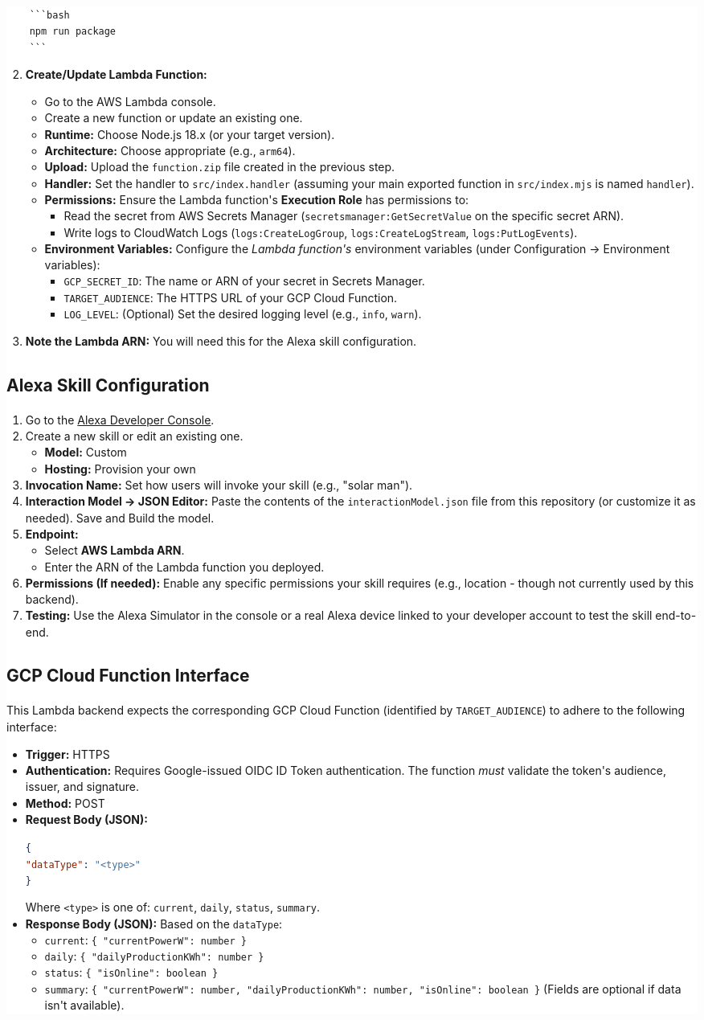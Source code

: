         ```bash
        npm run package
        ```

2.  **Create/Update Lambda Function:**
    *   Go to the AWS Lambda console.
    *   Create a new function or update an existing one.
    *   **Runtime:** Choose Node.js 18.x (or your target version).
    *   **Architecture:** Choose appropriate (e.g., `arm64`).
    *   **Upload:** Upload the `function.zip` file created in the previous step.
    *   **Handler:** Set the handler to `src/index.handler` (assuming your main exported function in `src/index.mjs` is named `handler`).
    *   **Permissions:** Ensure the Lambda function's **Execution Role** has permissions to:
        *   Read the secret from AWS Secrets Manager (`secretsmanager:GetSecretValue` on the specific secret ARN).
        *   Write logs to CloudWatch Logs (`logs:CreateLogGroup`, `logs:CreateLogStream`, `logs:PutLogEvents`).
    *   **Environment Variables:** Configure the *Lambda function's* environment variables (under Configuration -> Environment variables):
        *   `GCP_SECRET_ID`: The name or ARN of your secret in Secrets Manager.
        *   `TARGET_AUDIENCE`: The HTTPS URL of your GCP Cloud Function.
        *   `LOG_LEVEL`: (Optional) Set the desired logging level (e.g., `info`, `warn`).

3.  **Note the Lambda ARN:** You will need this for the Alexa skill configuration.

## Alexa Skill Configuration

1.  Go to the [Alexa Developer Console](https://developer.amazon.com/alexa/console/ask).
2.  Create a new skill or edit an existing one.
    *   **Model:** Custom
    *   **Hosting:** Provision your own
3.  **Invocation Name:** Set how users will invoke your skill (e.g., "solar man").
4.  **Interaction Model -> JSON Editor:** Paste the contents of the `interactionModel.json` file from this repository (or customize it as needed). Save and Build the model.
5.  **Endpoint:**
    *   Select **AWS Lambda ARN**.
    *   Enter the ARN of the Lambda function you deployed.
6.  **Permissions (If needed):** Enable any specific permissions your skill requires (e.g., location - though not currently used by this backend).
7.  **Testing:** Use the Alexa Simulator in the console or a real Alexa device linked to your developer account to test the skill end-to-end.

## GCP Cloud Function Interface

This Lambda backend expects the corresponding GCP Cloud Function (identified by `TARGET_AUDIENCE`) to adhere to the following interface:

*   **Trigger:** HTTPS
*   **Authentication:** Requires Google-issued OIDC ID Token authentication. The function *must* validate the token's audience, issuer, and signature.
*   **Method:** POST
*   **Request Body (JSON):**
    ```json
    {
    "dataType": "<type>"
    }
    ```
    Where `<type>` is one of: `current`, `daily`, `status`, `summary`.
*   **Response Body (JSON):** Based on the `dataType`:
    *   `current`: `{ "currentPowerW": number }`
    *   `daily`: `{ "dailyProductionKWh": number }`
    *   `status`: `{ "isOnline": boolean }`
    *   `summary`: `{ "currentPowerW": number, "dailyProductionKWh": number, "isOnline": boolean }` (Fields are optional if data isn't available).
